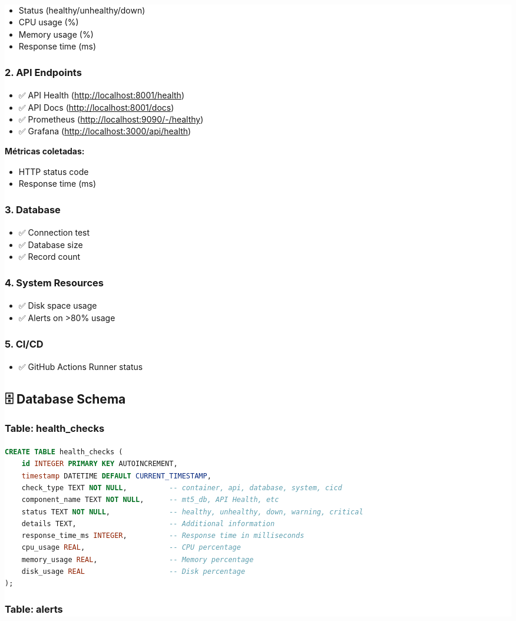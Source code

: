 - Status (healthy/unhealthy/down)
- CPU usage (%)
- Memory usage (%)
- Response time (ms)

### 2. API Endpoints

- ✅ API Health (<http://localhost:8001/health>)
- ✅ API Docs (<http://localhost:8001/docs>)
- ✅ Prometheus (<http://localhost:9090/-/healthy>)
- ✅ Grafana (<http://localhost:3000/api/health>)

**Métricas coletadas:**

- HTTP status code
- Response time (ms)

### 3. Database

- ✅ Connection test
- ✅ Database size
- ✅ Record count

### 4. System Resources

- ✅ Disk space usage
- ✅ Alerts on >80% usage

### 5. CI/CD

- ✅ GitHub Actions Runner status

## 🗄️ Database Schema

### Table: health_checks

```sql
CREATE TABLE health_checks (
    id INTEGER PRIMARY KEY AUTOINCREMENT,
    timestamp DATETIME DEFAULT CURRENT_TIMESTAMP,
    check_type TEXT NOT NULL,          -- container, api, database, system, cicd
    component_name TEXT NOT NULL,      -- mt5_db, API Health, etc
    status TEXT NOT NULL,              -- healthy, unhealthy, down, warning, critical
    details TEXT,                      -- Additional information
    response_time_ms INTEGER,          -- Response time in milliseconds
    cpu_usage REAL,                    -- CPU percentage
    memory_usage REAL,                 -- Memory percentage
    disk_usage REAL                    -- Disk percentage
);
```

### Table: alerts
